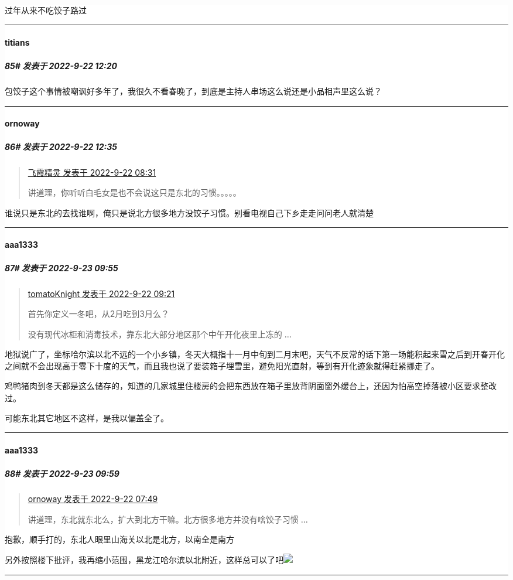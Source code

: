 过年从来不吃饺子路过

*****

####  titians  
##### 85#       发表于 2022-9-22 12:20

包饺子这个事情被嘲讽好多年了，我很久不看春晚了，到底是主持人串场这么说还是小品相声里这么说？



*****

####  ornoway  
##### 86#       发表于 2022-9-22 12:35

<blockquote><a href="httphttps://bbs.saraba1st.com/2b/forum.php?mod=redirect&amp;goto=findpost&amp;pid=57590855&amp;ptid=2095788" target="_blank">飞霞精灵 发表于 2022-9-22 08:31</a>

讲道理，你听听白毛女是也不会说这只是东北的习惯。。。。。</blockquote>
谁说只是东北的去找谁啊，俺只是说北方很多地方没饺子习惯。别看电视自己下乡走走问问老人就清楚



*****

####  aaa1333  
##### 87#       发表于 2022-9-23 09:55

<blockquote><a href="httphttps://bbs.saraba1st.com/2b/forum.php?mod=redirect&amp;goto=findpost&amp;pid=57591419&amp;ptid=2095788" target="_blank">tomatoKnight 发表于 2022-9-22 09:21</a>

首先你定义一冬吧，从2月吃到3月么？

没有现代冰柜和消毒技术，靠东北大部分地区那个中午开化夜里上冻的 ...</blockquote>
地狱说广了，坐标哈尔滨以北不远的一个小乡镇，冬天大概指十一月中旬到二月末吧，天气不反常的话下第一场能积起来雪之后到开春开化之间就不会出现高于零下十度的天气，而且我也说了要装箱子埋雪里，避免阳光直射，等到有开化迹象就得赶紧挪走了。

鸡鸭猪肉到冬天都是这么储存的，知道的几家城里住楼房的会把东西放在箱子里放背阴面窗外缓台上，还因为怕高空掉落被小区要求整改过。

可能东北其它地区不这样，是我以偏盖全了。

*****

####  aaa1333  
##### 88#       发表于 2022-9-23 09:59

<blockquote><a href="httphttps://bbs.saraba1st.com/2b/forum.php?mod=redirect&amp;goto=findpost&amp;pid=57590574&amp;ptid=2095788" target="_blank">ornoway 发表于 2022-9-22 07:49</a>

讲道理，东北就东北么，扩大到北方干嘛。北方很多地方并没有啥饺子习惯 ...</blockquote>
抱歉，顺手打的，东北人眼里山海关以北是北方，以南全是南方

另外按照楼下批评，我再缩小范围，黑龙江哈尔滨以北附近，这样总可以了吧<img src="https://static.saraba1st.com/image/smiley/face2017/001.png" referrerpolicy="no-referrer">



*****
